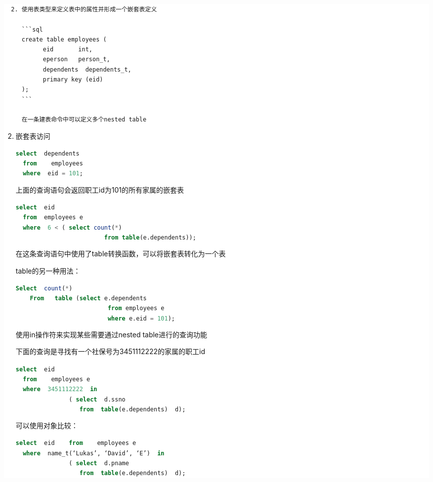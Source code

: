       2. 使用表类型来定义表中的属性并形成一个嵌套表定义

         ```sql
         create table employees (
               eid       int,
               eperson   person_t,
               dependents  dependents_t,
               primary key (eid)
         );
         ```

         在一条建表命令中可以定义多个nested table

   2. 嵌套表访问

      ```sql
      select  dependents
        from    employees
        where  eid = 101;
      ```

      上面的查询语句会返回职工id为101的所有家属的嵌套表

      ```sql
      select  eid
        from  employees e
        where  6 < ( select count(*)
                               from table(e.dependents));
      ```

      在这条查询语句中使用了table转换函数，可以将嵌套表转化为一个表

      table的另一种用法：

      ```sql
      Select  count(*)
          From   table (select e.dependents
                                from employees e  
                                where e.eid = 101);
      ```

      

      使用in操作符来实现某些需要通过nested table进行的查询功能

      下面的查询是寻找有一个社保号为3451112222的家属的职工id

      ```sql
      select  eid
        from    employees e
        where  3451112222  in 
                     ( select  d.ssno
                        from  table(e.dependents)  d);
      ```

      可以使用对象比较：

      ```sql
      select  eid    from    employees e
        where  name_t(‘Lukas’, ‘David’, ‘E’)  in 
                     ( select  d.pname
                        from  table(e.dependents)  d);
      ```
